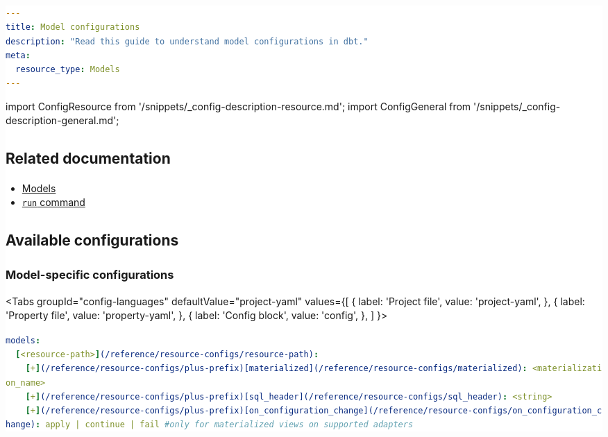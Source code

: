 ```yaml
---
title: Model configurations
description: "Read this guide to understand model configurations in dbt."
meta:
  resource_type: Models
---
```


import ConfigResource from '/snippets/_config-description-resource.md';
import ConfigGeneral from '/snippets/_config-description-general.md';

## Related documentation
* [Models](/docs/build/models)
* [`run` command](/reference/commands/run)

## Available configurations
### Model-specific configurations

<ConfigResource meta={frontMatter.meta}/>

<Tabs
  groupId="config-languages"
  defaultValue="project-yaml"
  values={[
    { label: 'Project file', value: 'project-yaml', },
    { label: 'Property file', value: 'property-yaml', },
    { label: 'Config block', value: 'config', },
  ]
}>
<TabItem value="project-yaml">

<File name='dbt_project.yml'>

```yaml
models:
  [<resource-path>](/reference/resource-configs/resource-path):
    [+](/reference/resource-configs/plus-prefix)[materialized](/reference/resource-configs/materialized): <materialization_name>
    [+](/reference/resource-configs/plus-prefix)[sql_header](/reference/resource-configs/sql_header): <string>
    [+](/reference/resource-configs/plus-prefix)[on_configuration_change](/reference/resource-configs/on_configuration_change): apply | continue | fail #only for materialized views on supported adapters

```

</File>

</TabItem>


<TabItem value="property-yaml">
